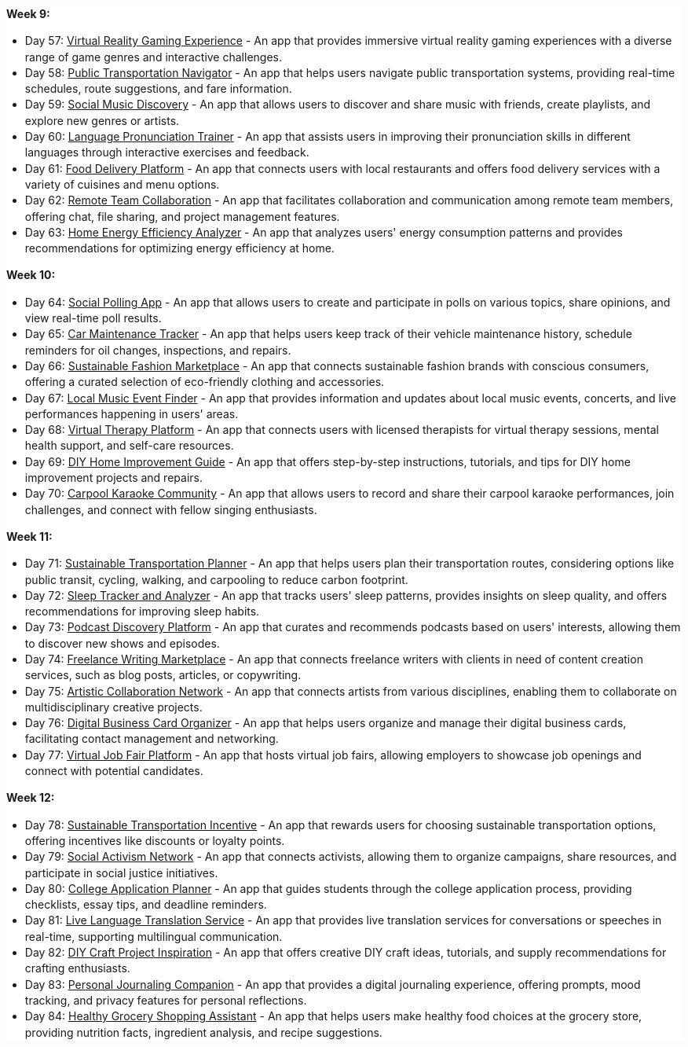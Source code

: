 **Week 9:**
- Day 57: [Virtual Reality Gaming Experience](Link) - An app that provides immersive virtual reality gaming experiences with a diverse range of game genres and interactive challenges.
- Day 58: [Public Transportation Navigator](Link) - An app that helps users navigate public transportation systems, providing real-time schedules, route suggestions, and fare information.
- Day 59: [Social Music Discovery](Link) - An app that allows users to discover and share music with friends, create playlists, and explore new genres or artists.
- Day 60: [Language Pronunciation Trainer](Link) - An app that assists users in improving their pronunciation skills in different languages through interactive exercises and feedback.
- Day 61: [Food Delivery Platform](Link) - An app that connects users with local restaurants and offers food delivery services with a variety of cuisines and menu options.
- Day 62: [Remote Team Collaboration](Link) - An app that facilitates collaboration and communication among remote team members, offering chat, file sharing, and project management features.
- Day 63: [Home Energy Efficiency Analyzer](Link) - An app that analyzes users' energy consumption patterns and provides recommendations for optimizing energy efficiency at home.

**Week 10:**
- Day 64: [Social Polling App](Link) - An app that allows users to create and participate in polls on various topics, share opinions, and view real-time poll results.
- Day 65: [Car Maintenance Tracker](Link) - An app that helps users keep track of their vehicle maintenance history, schedule reminders for oil changes, inspections, and repairs.
- Day 66: [Sustainable Fashion Marketplace](Link) - An app that connects sustainable fashion brands with conscious consumers, offering a curated selection of eco-friendly clothing and accessories.
- Day 67: [Local Music Event Finder](Link) - An app that provides information and updates about local music events, concerts, and live performances happening in users' areas.
- Day 68: [Virtual Therapy Platform](Link) - An app that connects users with licensed therapists for virtual therapy sessions, mental health support, and self-care resources.
- Day 69: [DIY Home Improvement Guide](Link) - An app that offers step-by-step instructions, tutorials, and tips for DIY home improvement projects and repairs.
- Day 70: [Carpool Karaoke Community](Link) - An app that allows users to record and share their carpool karaoke performances, join challenges, and connect with fellow singing enthusiasts.

**Week 11:**
- Day 71: [Sustainable Transportation Planner](Link) - An app that helps users plan their transportation routes, considering options like public transit, cycling, walking, and carpooling to reduce carbon footprint.
- Day 72: [Sleep Tracker and Analyzer](Link) - An app that tracks users' sleep patterns, provides insights on sleep quality, and offers recommendations for improving sleep habits.
- Day 73: [Podcast Discovery Platform](Link) - An app that curates and recommends podcasts based on users' interests, allowing them to discover new shows and episodes.
- Day 74: [Freelance Writing Marketplace](Link) - An app that connects freelance writers with clients in need of content creation services, such as blog posts, articles, or copywriting.
- Day 75: [Artistic Collaboration Network](Link) - An app that connects artists from various disciplines, enabling them to collaborate on multidisciplinary creative projects.
- Day 76: [Digital Business Card Organizer](Link) - An app that helps users organize and manage their digital business cards, facilitating contact management and networking.
- Day 77: [Virtual Job Fair Platform](Link) - An app that hosts virtual job fairs, allowing employers to showcase job openings and connect with potential candidates.

**Week 12:**
- Day 78: [Sustainable Transportation Incentive](Link) - An app that rewards users for choosing sustainable transportation options, offering incentives like discounts or loyalty points.
- Day 79: [Social Activism Network](Link) - An app that connects activists, allowing them to organize campaigns, share resources, and participate in social justice initiatives.
- Day 80: [College Application Planner](Link) - An app that guides students through the college application process, providing checklists, essay tips, and deadline reminders.
- Day 81: [Live Language Translation Service](Link) - An app that provides live translation services for conversations or speeches in real-time, supporting multilingual communication.
- Day 82: [DIY Craft Project Inspiration](Link) - An app that offers creative DIY craft ideas, tutorials, and supply recommendations for crafting enthusiasts.
- Day 83: [Personal Journaling Companion](Link) - An app that provides a digital journaling experience, offering prompts, mood tracking, and privacy features for personal reflections.
- Day 84: [Healthy Grocery Shopping Assistant](Link) - An app that helps users make healthy food choices at the grocery store, providing nutrition facts, ingredient analysis, and recipe suggestions.
